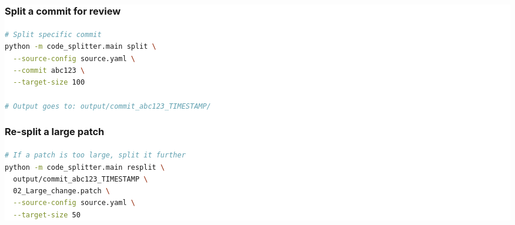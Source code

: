 ### Split a commit for review
```bash
# Split specific commit
python -m code_splitter.main split \
  --source-config source.yaml \
  --commit abc123 \
  --target-size 100

# Output goes to: output/commit_abc123_TIMESTAMP/
```

### Re-split a large patch
```bash
# If a patch is too large, split it further
python -m code_splitter.main resplit \
  output/commit_abc123_TIMESTAMP \
  02_Large_change.patch \
  --source-config source.yaml \
  --target-size 50
```
